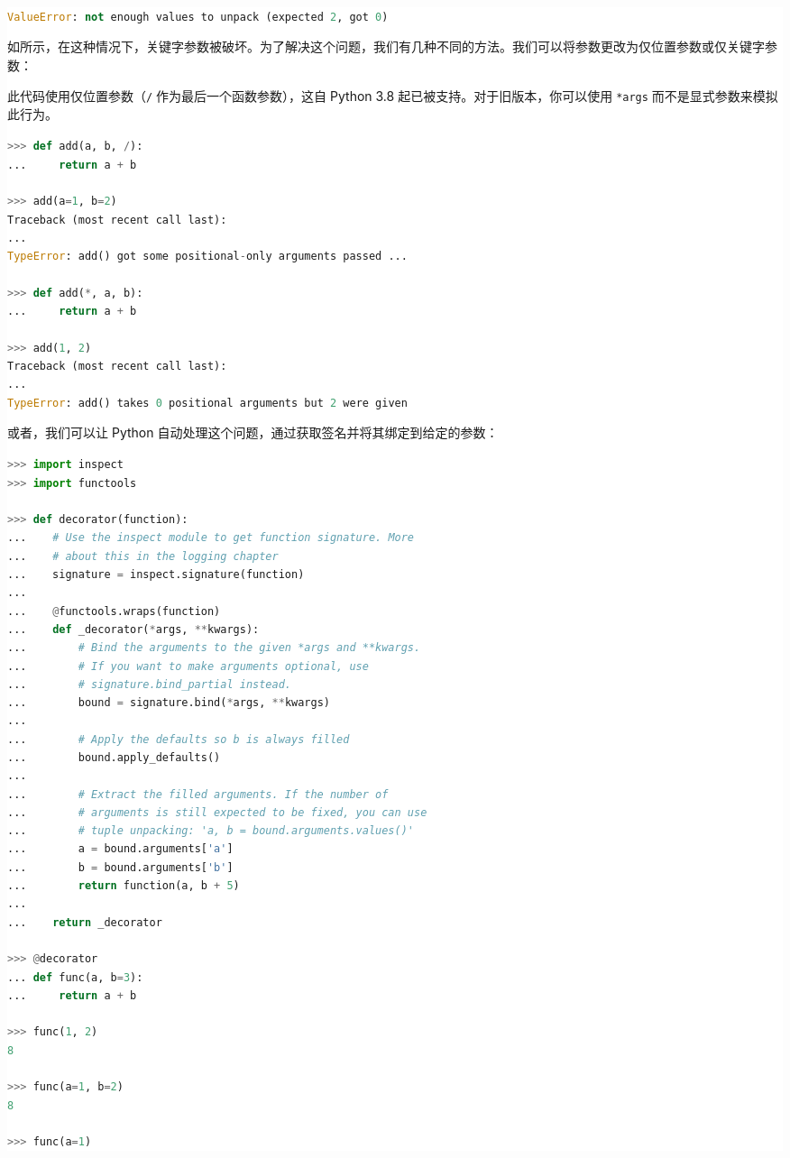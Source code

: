 ```py
ValueError: not enough values to unpack (expected 2, got 0) 
```

如所示，在这种情况下，关键字参数被破坏。为了解决这个问题，我们有几种不同的方法。我们可以将参数更改为仅位置参数或仅关键字参数：

此代码使用仅位置参数（`/` 作为最后一个函数参数），这自 Python 3.8 起已被支持。对于旧版本，你可以使用 `*args` 而不是显式参数来模拟此行为。

```py
>>> def add(a, b, /):
...     return a + b

>>> add(a=1, b=2)
Traceback (most recent call last):
...
TypeError: add() got some positional-only arguments passed ...

>>> def add(*, a, b):
...     return a + b

>>> add(1, 2)
Traceback (most recent call last):
...
TypeError: add() takes 0 positional arguments but 2 were given 
```

或者，我们可以让 Python 自动处理这个问题，通过获取签名并将其绑定到给定的参数：

```py
>>> import inspect
>>> import functools

>>> def decorator(function):
...    # Use the inspect module to get function signature. More
...    # about this in the logging chapter
...    signature = inspect.signature(function)
... 
...    @functools.wraps(function)
...    def _decorator(*args, **kwargs):
...        # Bind the arguments to the given *args and **kwargs.
...        # If you want to make arguments optional, use
...        # signature.bind_partial instead.
...        bound = signature.bind(*args, **kwargs)
...
...        # Apply the defaults so b is always filled
...        bound.apply_defaults()
...
...        # Extract the filled arguments. If the number of
...        # arguments is still expected to be fixed, you can use
...        # tuple unpacking: 'a, b = bound.arguments.values()'
...        a = bound.arguments['a']
...        b = bound.arguments['b']
...        return function(a, b + 5)
...
...    return _decorator

>>> @decorator
... def func(a, b=3):
...     return a + b

>>> func(1, 2)
8

>>> func(a=1, b=2)
8

>>> func(a=1)
```